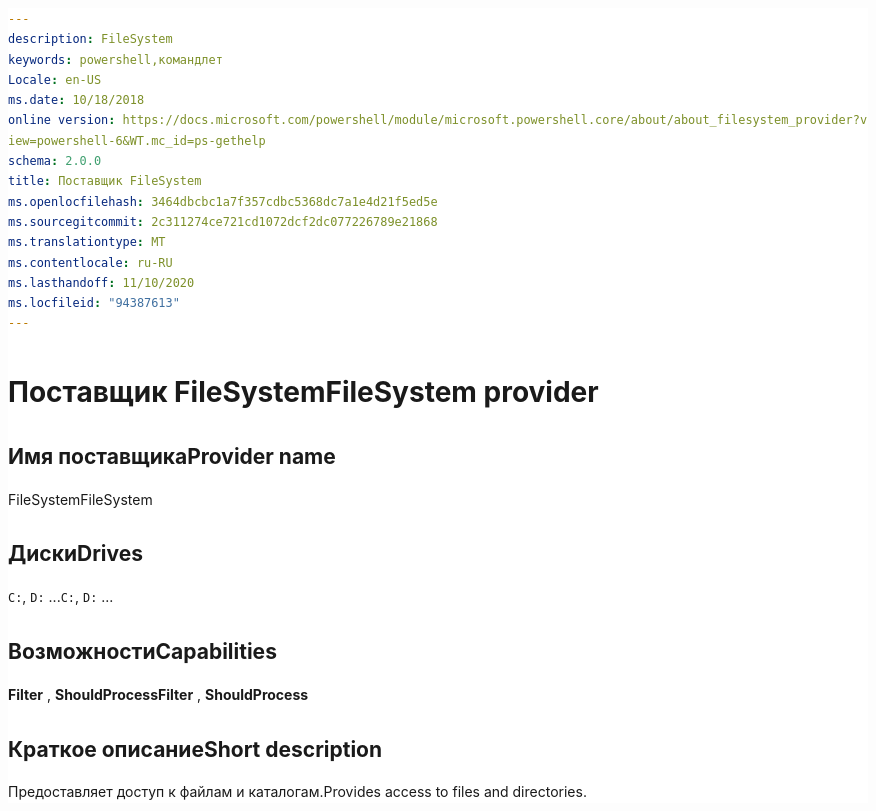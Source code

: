 ```yaml
---
description: FileSystem
keywords: powershell,командлет
Locale: en-US
ms.date: 10/18/2018
online version: https://docs.microsoft.com/powershell/module/microsoft.powershell.core/about/about_filesystem_provider?view=powershell-6&WT.mc_id=ps-gethelp
schema: 2.0.0
title: Поставщик FileSystem
ms.openlocfilehash: 3464dbcbc1a7f357cdbc5368dc7a1e4d21f5ed5e
ms.sourcegitcommit: 2c311274ce721cd1072dcf2dc077226789e21868
ms.translationtype: MT
ms.contentlocale: ru-RU
ms.lasthandoff: 11/10/2020
ms.locfileid: "94387613"
---
```

# <a name="filesystem-provider"></a><span data-ttu-id="955ee-104">Поставщик FileSystem</span><span class="sxs-lookup"><span data-stu-id="955ee-104">FileSystem provider</span></span>

## <a name="provider-name"></a><span data-ttu-id="955ee-105">Имя поставщика</span><span class="sxs-lookup"><span data-stu-id="955ee-105">Provider name</span></span>

<span data-ttu-id="955ee-106">FileSystem</span><span class="sxs-lookup"><span data-stu-id="955ee-106">FileSystem</span></span>

## <a name="drives"></a><span data-ttu-id="955ee-107">Диски</span><span class="sxs-lookup"><span data-stu-id="955ee-107">Drives</span></span>

<span data-ttu-id="955ee-108">`C:`, `D:` ...</span><span class="sxs-lookup"><span data-stu-id="955ee-108">`C:`, `D:` ...</span></span>

## <a name="capabilities"></a><span data-ttu-id="955ee-109">Возможности</span><span class="sxs-lookup"><span data-stu-id="955ee-109">Capabilities</span></span>

<span data-ttu-id="955ee-110">**Filter** , **ShouldProcess**</span><span class="sxs-lookup"><span data-stu-id="955ee-110">**Filter** , **ShouldProcess**</span></span>

## <a name="short-description"></a><span data-ttu-id="955ee-111">Краткое описание</span><span class="sxs-lookup"><span data-stu-id="955ee-111">Short description</span></span>

<span data-ttu-id="955ee-112">Предоставляет доступ к файлам и каталогам.</span><span class="sxs-lookup"><span data-stu-id="955ee-112">Provides access to files and directories.</span></span>
